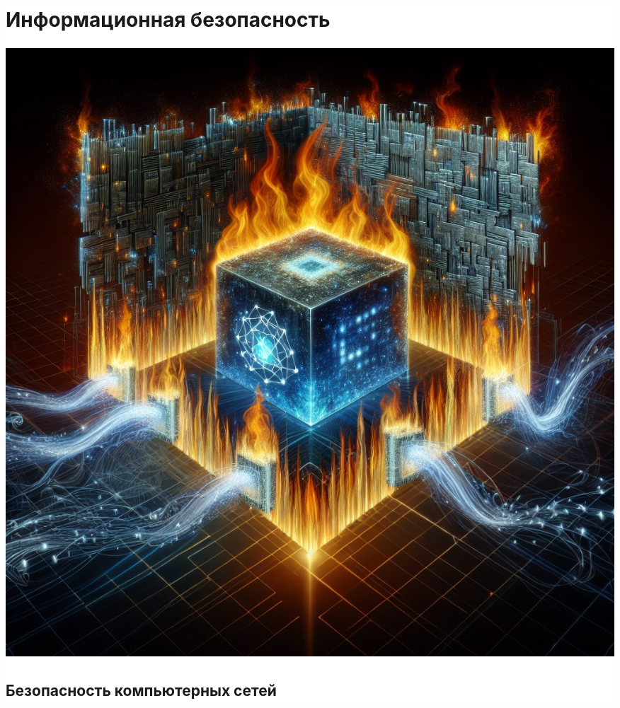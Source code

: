 # Информационная безопасность

<img src="./.src/1.jpg" style="width:100%">

## Безопасность компьютерных сетей
